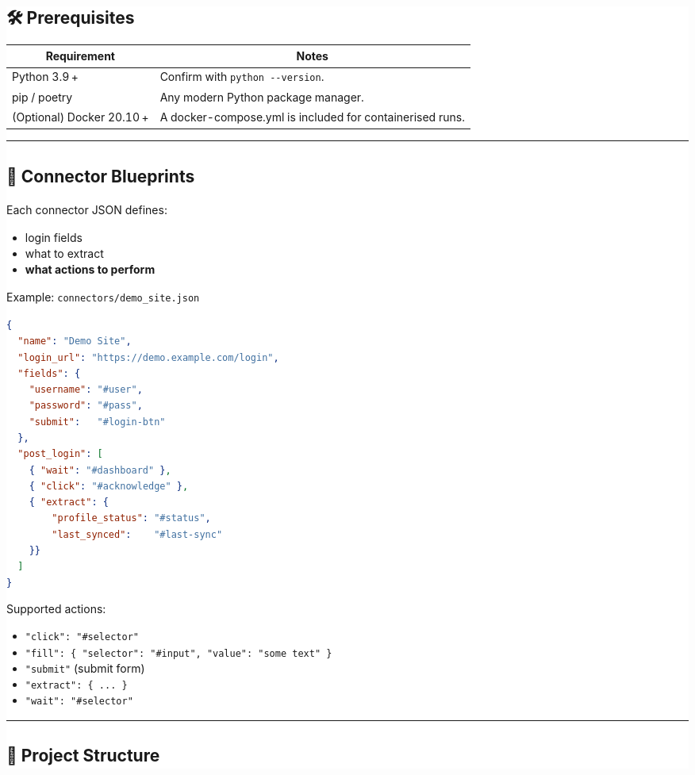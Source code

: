 
## 🛠️ Prerequisites

| Requirement         | Notes                                         |
|---------------------|----------------------------------------------|
| Python 3.9 +        | Confirm with `python --version`.             |
| pip / poetry        | Any modern Python package manager.           |
| (Optional) Docker 20.10 + | A docker-compose.yml is included for containerised runs. |

---

## 🧩 Connector Blueprints

Each connector JSON defines:
- login fields
- what to extract
- **what actions to perform**

Example: `connectors/demo_site.json`
```json
{
  "name": "Demo Site",
  "login_url": "https://demo.example.com/login",
  "fields": {
    "username": "#user",
    "password": "#pass",
    "submit":   "#login-btn"
  },
  "post_login": [
    { "wait": "#dashboard" },
    { "click": "#acknowledge" },
    { "extract": {
        "profile_status": "#status",
        "last_synced":    "#last-sync"
    }}
  ]
}
```

Supported actions:
- `"click": "#selector"`
- `"fill": { "selector": "#input", "value": "some text" }`
- `"submit"` (submit form)
- `"extract": { ... }`
- `"wait": "#selector"`

---

## 📁 Project Structure
